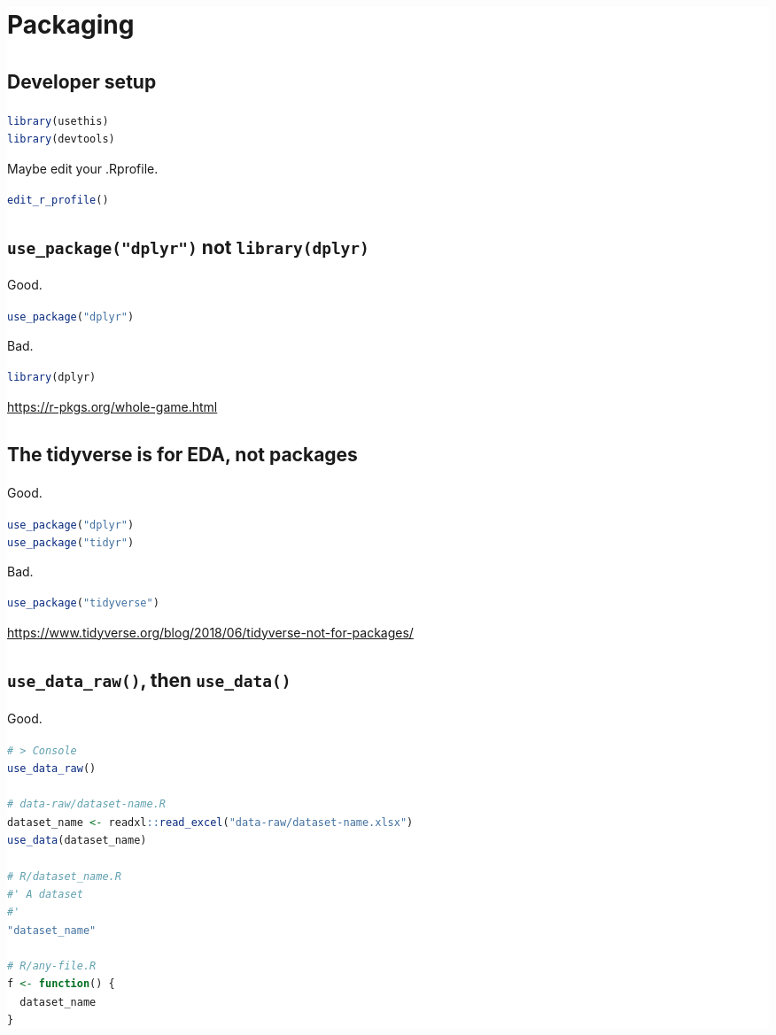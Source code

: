 # Packaging

## Developer setup

``` r
library(usethis)
library(devtools)
```

Maybe edit your .Rprofile.

``` r
edit_r_profile()
```

## `use_package("dplyr")` not `library(dplyr)`

Good.

``` r
use_package("dplyr")
```

Bad.

``` r
library(dplyr)
```

<https://r-pkgs.org/whole-game.html>

## The tidyverse is for EDA, not packages

Good.

``` r
use_package("dplyr")
use_package("tidyr")
```

Bad.

``` r
use_package("tidyverse")
```

<https://www.tidyverse.org/blog/2018/06/tidyverse-not-for-packages/>

## `use_data_raw()`, then `use_data()`

Good.

``` r
# > Console
use_data_raw()

# data-raw/dataset-name.R
dataset_name <- readxl::read_excel("data-raw/dataset-name.xlsx")
use_data(dataset_name)

# R/dataset_name.R
#' A dataset
#' 
"dataset_name"

# R/any-file.R
f <- function() {
  dataset_name
}
```